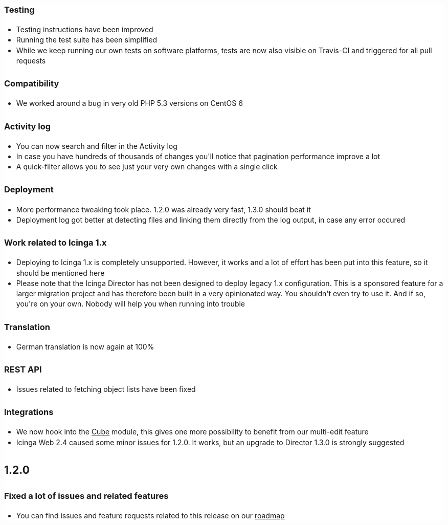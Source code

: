 ### Testing
* [Testing instructions](93-Testing.md) have been improved
* Running the test suite has been simplified
* While we keep running our own [tests](93-Testing.md) on software platforms, tests
  are now also visible on Travis-CI and triggered for all pull requests

### Compatibility
* We worked around a bug in very old PHP 5.3 versions on CentOS 6

### Activity log
* You can now search and filter in the Activity log
* In case you have hundreds of thousands of changes you'll notice that pagination
  performance improve a lot
* A quick-filter allows you to see just your very own changes with a single click

### Deployment
* More performance tweaking took place. 1.2.0 was already very fast, 1.3.0 should
  beat it
* Deployment log got better at detecting files and linking them directly from the
  log output, in case any error occured

### Work related to Icinga 1.x
* Deploying to Icinga 1.x is completely unsupported. However, it works and a
  lot of effort has been put into this feature, so it should be mentioned here
* Please note that the Icinga Director has not been designed to deploy legacy
  1.x configuration. This is a sponsored feature for a larger migration project
  and has therefore been built in a very opinionated way. You shouldn't even
  try to use it. And if so, you're on your own. Nobody will help you when
  running into trouble

### Translation
* German translation is now again at 100%

### REST API
* Issues related to fetching object lists have been fixed

### Integrations
* We now hook into the [Cube](https://github.com/icinga/icingaweb2-module-cube)
  module, this gives one more possibility to benefit from our multi-edit feature
* Icinga Web 2.4 caused some minor issues for 1.2.0. It works, but an upgrade to
  Director 1.3.0 is strongly suggested

1.2.0
-----

### Fixed a lot of issues and related features
* You can find issues and feature requests related to this release on our
  [roadmap](https://github.com/Icinga/icingaweb2-module-director/milestone/5?closed=1)
